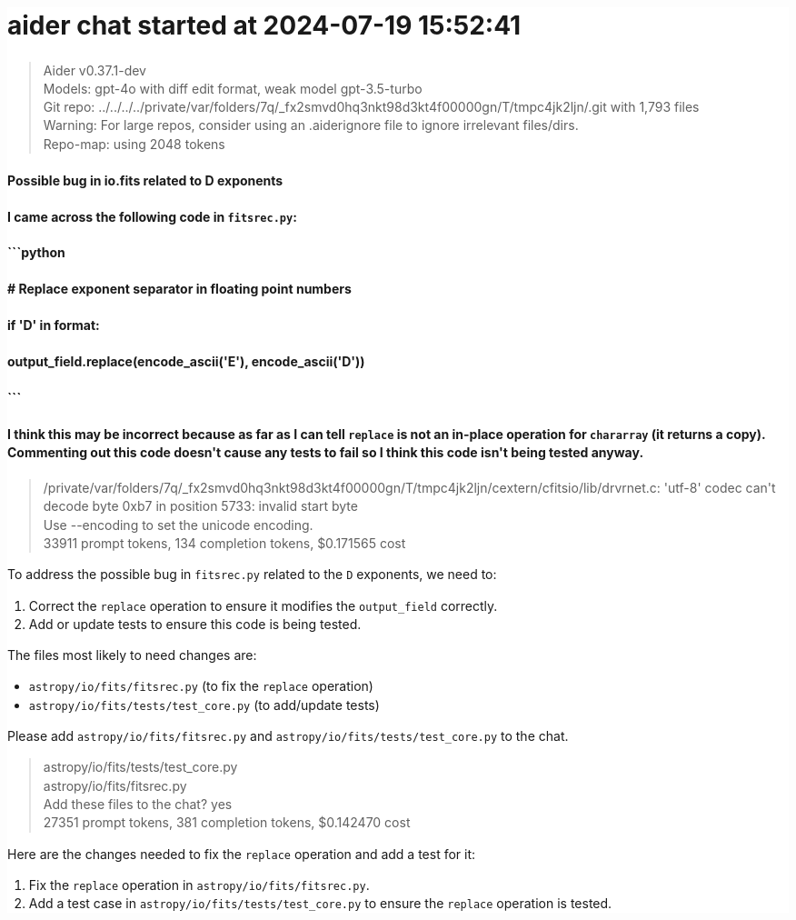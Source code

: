 
# aider chat started at 2024-07-19 15:52:41

> Aider v0.37.1-dev  
> Models: gpt-4o with diff edit format, weak model gpt-3.5-turbo  
> Git repo: ../../../../private/var/folders/7q/_fx2smvd0hq3nkt98d3kt4f00000gn/T/tmpc4jk2ljn/.git with 1,793 files  
> Warning: For large repos, consider using an .aiderignore file to ignore irrelevant files/dirs.  
> Repo-map: using 2048 tokens  

#### Possible bug in io.fits related to D exponents  
#### I came across the following code in ``fitsrec.py``:  
####   
#### ```python  
####         # Replace exponent separator in floating point numbers  
####         if 'D' in format:  
####             output_field.replace(encode_ascii('E'), encode_ascii('D'))  
#### ```  
####   
#### I think this may be incorrect because as far as I can tell ``replace`` is not an in-place operation for ``chararray`` (it returns a copy). Commenting out this code doesn't cause any tests to fail so I think this code isn't being tested anyway.  
> /private/var/folders/7q/_fx2smvd0hq3nkt98d3kt4f00000gn/T/tmpc4jk2ljn/cextern/cfitsio/lib/drvrnet.c: 'utf-8' codec can't decode byte 0xb7 in position 5733: invalid start byte  
> Use --encoding to set the unicode encoding.  
> 33911 prompt tokens, 134 completion tokens, $0.171565 cost  

To address the possible bug in `fitsrec.py` related to the `D` exponents, we need to:

1. Correct the `replace` operation to ensure it modifies the `output_field` correctly.
2. Add or update tests to ensure this code is being tested.

The files most likely to need changes are:
- `astropy/io/fits/fitsrec.py` (to fix the `replace` operation)
- `astropy/io/fits/tests/test_core.py` (to add/update tests)

Please add `astropy/io/fits/fitsrec.py` and `astropy/io/fits/tests/test_core.py` to the chat.

> astropy/io/fits/tests/test_core.py  
> astropy/io/fits/fitsrec.py  
> Add these files to the chat? yes  
> 27351 prompt tokens, 381 completion tokens, $0.142470 cost  

Here are the changes needed to fix the `replace` operation and add a test for it:

1. Fix the `replace` operation in `astropy/io/fits/fitsrec.py`.
2. Add a test case in `astropy/io/fits/tests/test_core.py` to ensure the `replace` operation is tested.
